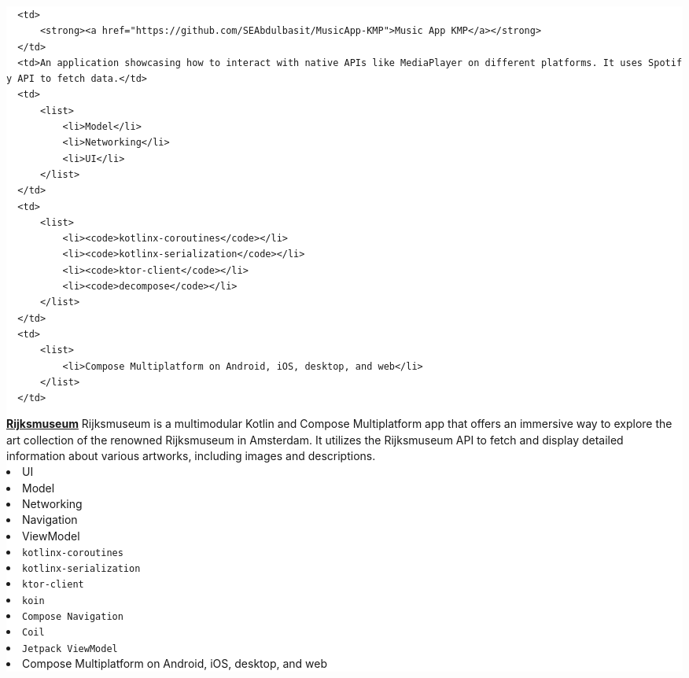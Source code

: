       <td>
          <strong><a href="https://github.com/SEAbdulbasit/MusicApp-KMP">Music App KMP</a></strong>
      </td>
      <td>An application showcasing how to interact with native APIs like MediaPlayer on different platforms. It uses Spotify API to fetch data.</td>
      <td>
          <list>
              <li>Model</li>
              <li>Networking</li>
              <li>UI</li>
          </list>
      </td>
      <td>
          <list>
              <li><code>kotlinx-coroutines</code></li>
              <li><code>kotlinx-serialization</code></li>
              <li><code>ktor-client</code></li>
              <li><code>decompose</code></li>
          </list>
      </td>
      <td>
          <list>
              <li>Compose Multiplatform on Android, iOS, desktop, and web</li>
          </list>
      </td>
  </tr>
  
  <tr>
        <td>
            <strong><a href="https://github.com/fethij/Rijksmuseum">Rijksmuseum</a></strong>
        </td>
        <td>Rijksmuseum is a multimodular Kotlin and Compose Multiplatform app that offers an immersive way to explore the art collection of the renowned Rijksmuseum in Amsterdam. It utilizes the Rijksmuseum API to fetch and display detailed information about various artworks, including images and descriptions.</td>
        <td>
          <list>
            <li>UI</li>
            <li>Model</li>
            <li>Networking</li>
            <li>Navigation</li>
            <li>ViewModel</li>
          </list>
        </td>
        <td>
          <list>
            <li><code>kotlinx-coroutines</code></li>
            <li><code>kotlinx-serialization</code></li>
            <li><code>ktor-client</code></li>
            <li><code>koin</code></li>
            <li><code>Compose Navigation</code></li>
            <li><code>Coil</code></li>
            <li><code>Jetpack ViewModel</code></li>
          </list>
        </td>
        <td>
            <list>
                <li>Compose Multiplatform on Android, iOS, desktop, and web</li>
            </list>
        </td>
    </tr>
</table>
